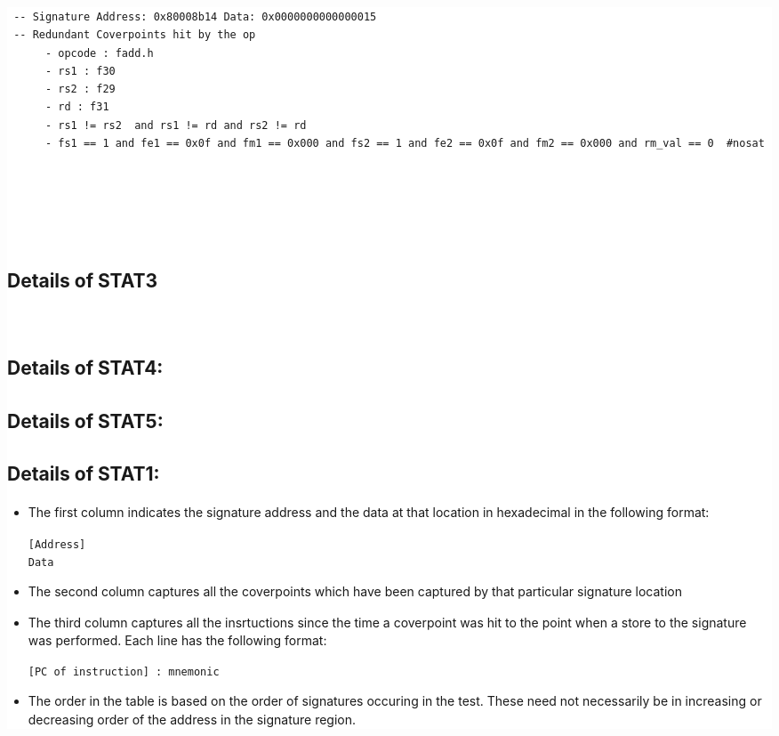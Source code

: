 ```
 -- Signature Address: 0x80008b14 Data: 0x0000000000000015
 -- Redundant Coverpoints hit by the op
      - opcode : fadd.h
      - rs1 : f30
      - rs2 : f29
      - rd : f31
      - rs1 != rs2  and rs1 != rd and rs2 != rd
      - fs1 == 1 and fe1 == 0x0f and fm1 == 0x000 and fs2 == 1 and fe2 == 0x0f and fm2 == 0x000 and rm_val == 0  #nosat






```

## Details of STAT3

```


```

## Details of STAT4:

```

```

## Details of STAT5:



## Details of STAT1:

- The first column indicates the signature address and the data at that location in hexadecimal in the following format: 
  ```
  [Address]
  Data
  ```

- The second column captures all the coverpoints which have been captured by that particular signature location

- The third column captures all the insrtuctions since the time a coverpoint was
  hit to the point when a store to the signature was performed. Each line has
  the following format:
  ```
  [PC of instruction] : mnemonic
  ```
- The order in the table is based on the order of signatures occuring in the
  test. These need not necessarily be in increasing or decreasing order of the
  address in the signature region.
